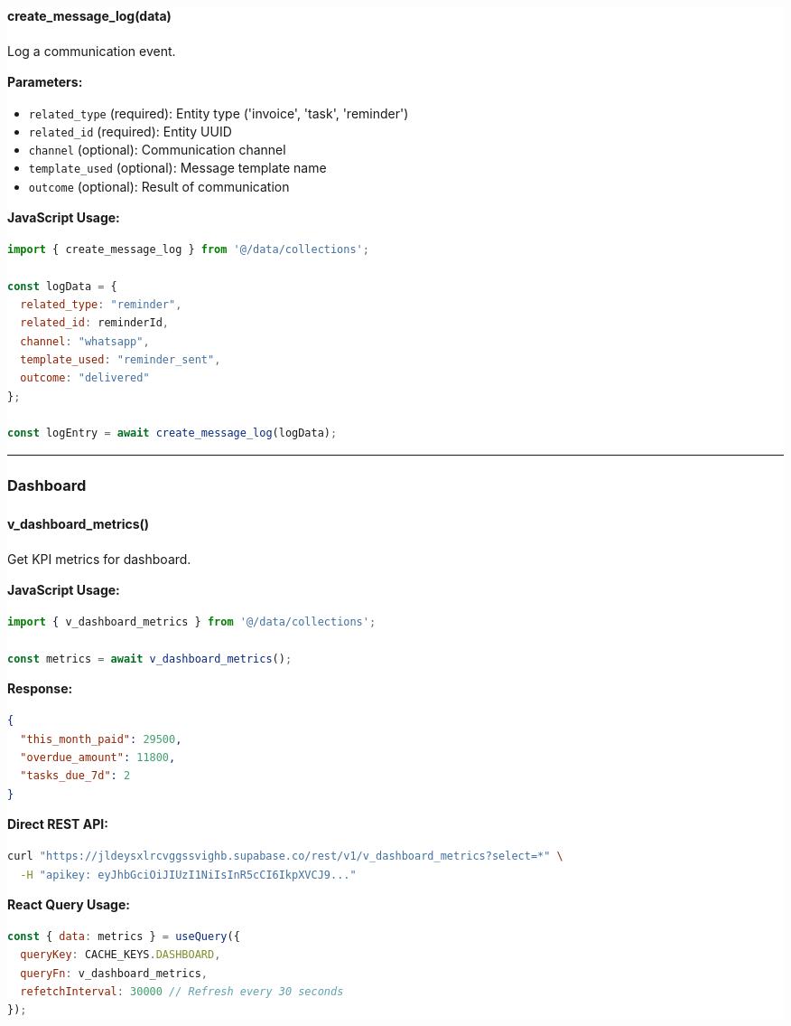 #### create_message_log(data)
Log a communication event.

**Parameters:**
- `related_type` (required): Entity type ('invoice', 'task', 'reminder')
- `related_id` (required): Entity UUID
- `channel` (optional): Communication channel
- `template_used` (optional): Message template name
- `outcome` (optional): Result of communication

**JavaScript Usage:**
```javascript
import { create_message_log } from '@/data/collections';

const logData = {
  related_type: "reminder",
  related_id: reminderId,
  channel: "whatsapp",
  template_used: "reminder_sent", 
  outcome: "delivered"
};

const logEntry = await create_message_log(logData);
```

---

### Dashboard

#### v_dashboard_metrics()
Get KPI metrics for dashboard.

**JavaScript Usage:**
```javascript
import { v_dashboard_metrics } from '@/data/collections';

const metrics = await v_dashboard_metrics();
```

**Response:**
```json
{
  "this_month_paid": 29500,
  "overdue_amount": 11800,
  "tasks_due_7d": 2
}
```

**Direct REST API:**
```bash
curl "https://jldeysxlrcvggssvighb.supabase.co/rest/v1/v_dashboard_metrics?select=*" \
  -H "apikey: eyJhbGciOiJIUzI1NiIsInR5cCI6IkpXVCJ9..."
```

**React Query Usage:**
```javascript
const { data: metrics } = useQuery({
  queryKey: CACHE_KEYS.DASHBOARD,
  queryFn: v_dashboard_metrics,
  refetchInterval: 30000 // Refresh every 30 seconds
});
```

